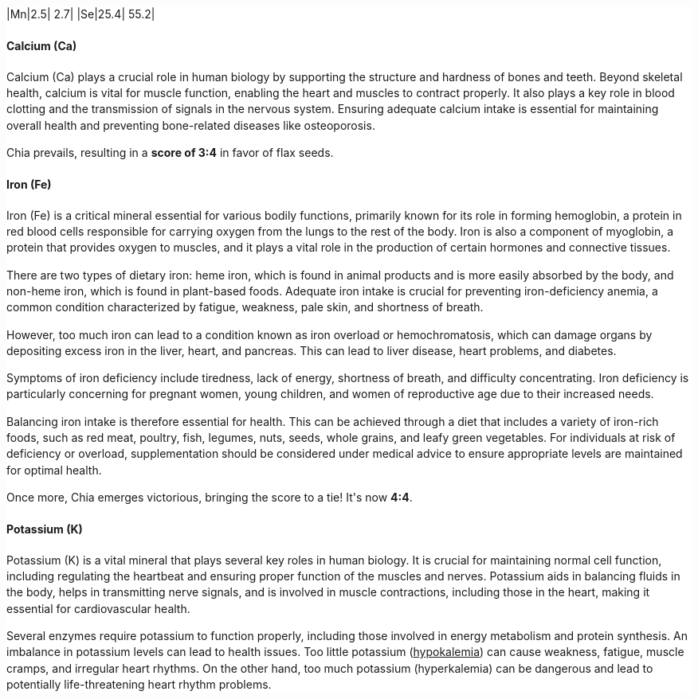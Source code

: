 |Mn|2.5|	2.7|
|Se|25.4|	55.2|

#### Calcium (Ca)

Calcium (Ca) plays a crucial role in human biology by supporting the structure and hardness of bones and teeth. Beyond skeletal health, calcium is vital for muscle function, enabling the heart and muscles to contract properly. It also plays a key role in blood clotting and the transmission of signals in the nervous system. Ensuring adequate calcium intake is essential for maintaining overall health and preventing bone-related diseases like osteoporosis.

Chia prevails, resulting in a **score of 3:4** in favor of flax seeds.

#### Iron (Fe)

Iron (Fe) is a critical mineral essential for various bodily functions, primarily known for its role in forming hemoglobin, a protein in red blood cells responsible for carrying oxygen from the lungs to the rest of the body. Iron is also a component of myoglobin, a protein that provides oxygen to muscles, and it plays a vital role in the production of certain hormones and connective tissues.

There are two types of dietary iron: heme iron, which is found in animal products and is more easily absorbed by the body, and non-heme iron, which is found in plant-based foods. Adequate iron intake is crucial for preventing iron-deficiency anemia, a common condition characterized by fatigue, weakness, pale skin, and shortness of breath.

However, too much iron can lead to a condition known as iron overload or hemochromatosis, which can damage organs by depositing excess iron in the liver, heart, and pancreas. This can lead to liver disease, heart problems, and diabetes.

Symptoms of iron deficiency include tiredness, lack of energy, shortness of breath, and difficulty concentrating. Iron deficiency is particularly concerning for pregnant women, young children, and women of reproductive age due to their increased needs.

Balancing iron intake is therefore essential for health. This can be achieved through a diet that includes a variety of iron-rich foods, such as red meat, poultry, fish, legumes, nuts, seeds, whole grains, and leafy green vegetables. For individuals at risk of deficiency or overload, supplementation should be considered under medical advice to ensure appropriate levels are maintained for optimal health.

Once more, Chia emerges victorious, bringing the score to a tie! It's now **4:4**.

#### Potassium (K)

Potassium (K) is a vital mineral that plays several key roles in human biology. It is crucial for maintaining normal cell function, including regulating the heartbeat and ensuring proper function of the muscles and nerves. Potassium aids in balancing fluids in the body, helps in transmitting nerve signals, and is involved in muscle contractions, including those in the heart, making it essential for cardiovascular health.

Several enzymes require potassium to function properly, including those involved in energy metabolism and protein synthesis. An imbalance in potassium levels can lead to health issues. Too little potassium ([hypokalemia](https://en.wikipedia.org/wiki/Hypokalemia)) can cause weakness, fatigue, muscle cramps, and irregular heart rhythms. On the other hand, too much potassium (hyperkalemia) can be dangerous and lead to potentially life-threatening heart rhythm problems.
